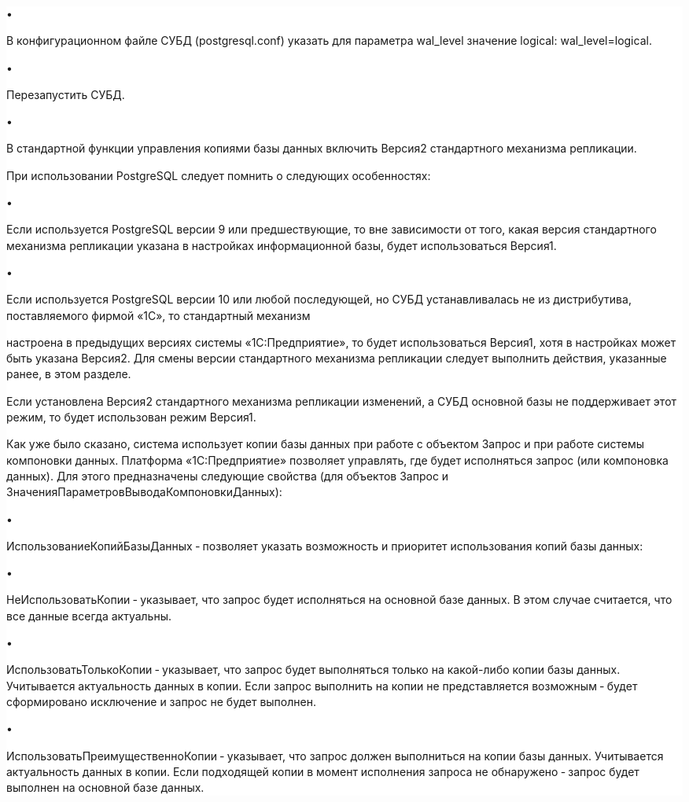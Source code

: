 •

В конфигурационном файле СУБД (postgresql.conf) указать для параметра wal_level значение logical: wal_level=logical.

•

Перезапустить СУБД.

•

В стандартной функции управления копиями базы данных включить Версия2 стандартного механизма репликации.

При использовании PostgreSQL следует помнить о следующих особенностях:

•

Если используется PostgreSQL версии 9 или предшествующие, то вне зависимости от того, какая версия стандартного механизма репликации указана в настройках информационной базы, будет использоваться Версия1.

•

Если используется PostgreSQL версии 10 или любой последующей, но СУБД устанавливалась не из дистрибутива, поставляемого фирмой «1С», то стандартный механизм

настроена в предыдущих версиях системы «1С:Предприятие», то будет использоваться Версия1, хотя в настройках может быть указана Версия2. Для смены версии стандартного механизма репликации следует выполнить действия, указанные ранее, в этом разделе.

Если установлена Версия2 стандартного механизма репликации изменений, а СУБД основной базы не поддерживает этот режим, то будет использован режим Версия1.

Как уже было сказано, система использует копии базы данных при работе с объектом Запрос и при работе системы компоновки данных. Платформа «1С:Предприятие» позволяет управлять, где будет исполняться запрос (или компоновка данных). Для этого предназначены следующие свойства (для объектов Запрос и ЗначенияПараметровВыводаКомпоновкиДанных):

•

ИспользованиеКопийБазыДанных ‑ позволяет указать возможность и приоритет использования копий базы данных:

•

НеИспользоватьКопии ‑ указывает, что запрос будет исполняться на основной базе данных. В этом случае считается, что все данные всегда актуальны.

•

ИспользоватьТолькоКопии ‑ указывает, что запрос будет выполняться только на какой-либо копии базы данных. Учитывается актуальность данных в копии. Если запрос выполнить на копии не представляется возможным ‑ будет сформировано исключение и запрос не будет выполнен.

•

ИспользоватьПреимущественноКопии ‑ указывает, что запрос должен выполниться на копии базы данных. Учитывается актуальность данных в копии. Если подходящей копии в момент исполнения запроса не обнаружено ‑ запрос будет выполнен на основной базе данных.
